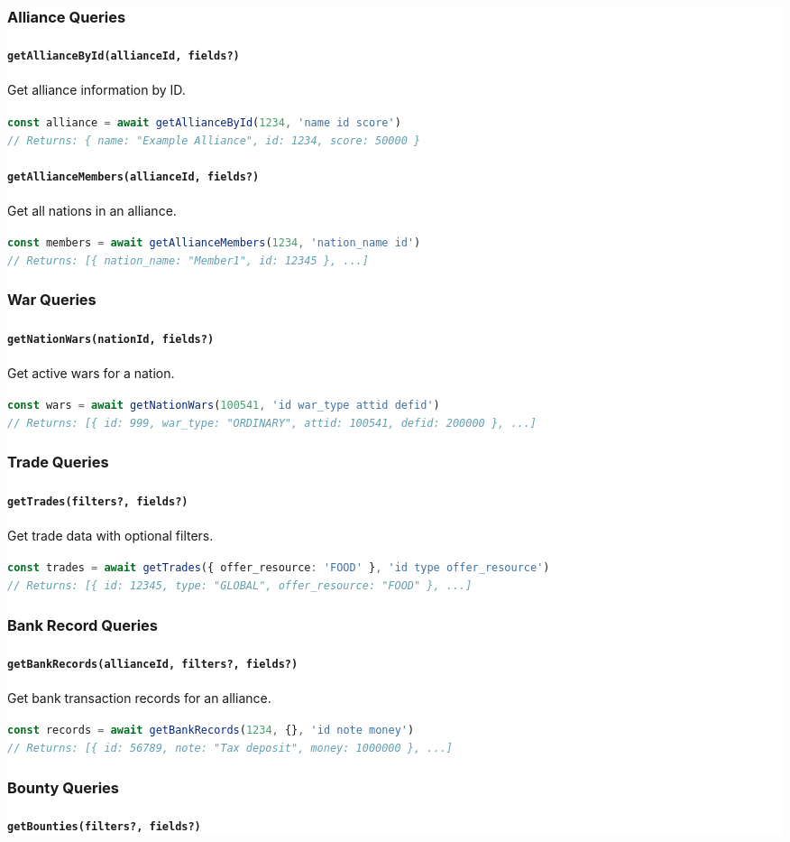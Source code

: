 ### Alliance Queries

#### `getAllianceById(allianceId, fields?)`

Get alliance information by ID.

```typescript
const alliance = await getAllianceById(1234, 'name id score')
// Returns: { name: "Example Alliance", id: 1234, score: 50000 }
```

#### `getAllianceMembers(allianceId, fields?)`

Get all nations in an alliance.

```typescript
const members = await getAllianceMembers(1234, 'nation_name id')
// Returns: [{ nation_name: "Member1", id: 12345 }, ...]
```

### War Queries

#### `getNationWars(nationId, fields?)`

Get active wars for a nation.

```typescript
const wars = await getNationWars(100541, 'id war_type attid defid')
// Returns: [{ id: 999, war_type: "ORDINARY", attid: 100541, defid: 200000 }, ...]
```

### Trade Queries

#### `getTrades(filters?, fields?)`

Get trade data with optional filters.

```typescript
const trades = await getTrades({ offer_resource: 'FOOD' }, 'id type offer_resource')
// Returns: [{ id: 12345, type: "GLOBAL", offer_resource: "FOOD" }, ...]
```

### Bank Record Queries

#### `getBankRecords(allianceId, filters?, fields?)`

Get bank transaction records for an alliance.

```typescript
const records = await getBankRecords(1234, {}, 'id note money')
// Returns: [{ id: 56789, note: "Tax deposit", money: 1000000 }, ...]
```

### Bounty Queries

#### `getBounties(filters?, fields?)`

